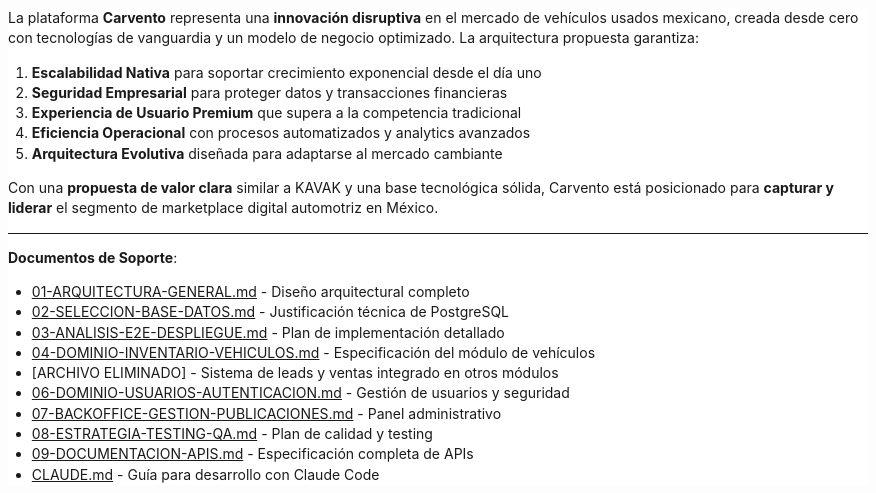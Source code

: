 La plataforma **Carvento** representa una **innovación disruptiva** en el mercado de vehículos usados mexicano, creada desde cero con tecnologías de vanguardia y un modelo de negocio optimizado. La arquitectura propuesta garantiza:

1. **Escalabilidad Nativa** para soportar crecimiento exponencial desde el día uno
2. **Seguridad Empresarial** para proteger datos y transacciones financieras
3. **Experiencia de Usuario Premium** que supera a la competencia tradicional
4. **Eficiencia Operacional** con procesos automatizados y analytics avanzados
5. **Arquitectura Evolutiva** diseñada para adaptarse al mercado cambiante

Con una **propuesta de valor clara** similar a KAVAK y una base tecnológica sólida, Carvento está posicionado para **capturar y liderar** el segmento de marketplace digital automotriz en México.

---

**Documentos de Soporte**:
- [01-ARQUITECTURA-GENERAL.md](./01-ARQUITECTURA-GENERAL.md) - Diseño arquitectural completo
- [02-SELECCION-BASE-DATOS.md](./02-SELECCION-BASE-DATOS.md) - Justificación técnica de PostgreSQL
- [03-ANALISIS-E2E-DESPLIEGUE.md](./03-ANALISIS-E2E-DESPLIEGUE.md) - Plan de implementación detallado
- [04-DOMINIO-INVENTARIO-VEHICULOS.md](./04-DOMINIO-INVENTARIO-VEHICULOS.md) - Especificación del módulo de vehículos
- [ARCHIVO ELIMINADO] - Sistema de leads y ventas integrado en otros módulos
- [06-DOMINIO-USUARIOS-AUTENTICACION.md](./06-DOMINIO-USUARIOS-AUTENTICACION.md) - Gestión de usuarios y seguridad
- [07-BACKOFFICE-GESTION-PUBLICACIONES.md](./07-BACKOFFICE-GESTION-PUBLICACIONES.md) - Panel administrativo
- [08-ESTRATEGIA-TESTING-QA.md](./08-ESTRATEGIA-TESTING-QA.md) - Plan de calidad y testing
- [09-DOCUMENTACION-APIS.md](./09-DOCUMENTACION-APIS.md) - Especificación completa de APIs
- [CLAUDE.md](./CLAUDE.md) - Guía para desarrollo con Claude Code